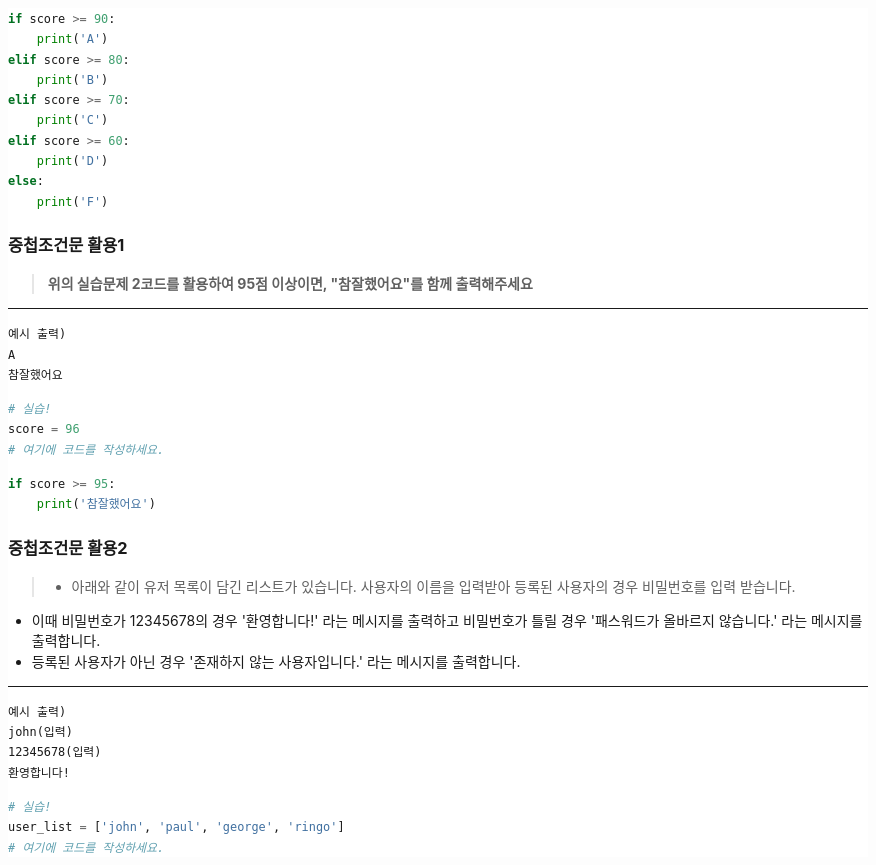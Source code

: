 
```python
if score >= 90:
    print('A')
elif score >= 80:
    print('B')
elif score >= 70:
    print('C')
elif score >= 60:
    print('D')
else:
    print('F')
```

### 중첩조건문 활용1

> **위의 실습문제 2코드를 활용하여 
95점 이상이면, "참잘했어요"를 함께 출력해주세요**

--- 

```
예시 출력)
A
참잘했어요
```


```python
# 실습!
score = 96
# 여기에 코드를 작성하세요.
```


```python
if score >= 95:
    print('참잘했어요')
```

### 중첩조건문 활용2
> - 아래와 같이 유저 목록이 담긴 리스트가 있습니다. 사용자의 이름을 입력받아 등록된 사용자의 경우 비밀번호를 입력 받습니다. 
- 이때 비밀번호가 12345678의 경우 '환영합니다!' 라는 메시지를 출력하고 비밀번호가 틀릴 경우 '패스워드가 올바르지 않습니다.' 라는 메시지를 출력합니다. 
- 등록된 사용자가 아닌 경우 '존재하지 않는 사용자입니다.' 라는 메시지를 출력합니다. 

---

```
예시 출력)
john(입력)
12345678(입력)
환영합니다!
```



```python
# 실습!
user_list = ['john', 'paul', 'george', 'ringo']
# 여기에 코드를 작성하세요.
```
